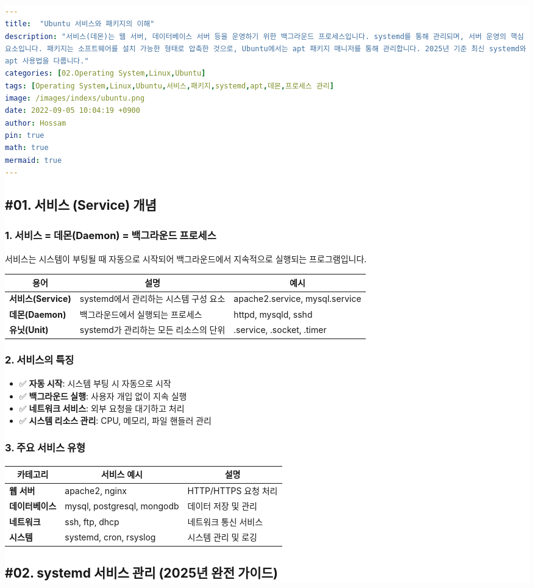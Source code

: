 ```yaml
---
title:  "Ubuntu 서비스와 패키지의 이해"
description: "서비스(데몬)는 웹 서버, 데이터베이스 서버 등을 운영하기 위한 백그라운드 프로세스입니다. systemd를 통해 관리되며, 서버 운영의 핵심 요소입니다. 패키지는 소프트웨어를 설치 가능한 형태로 압축한 것으로, Ubuntu에서는 apt 패키지 매니저를 통해 관리합니다. 2025년 기준 최신 systemd와 apt 사용법을 다룹니다."
categories: [02.Operating System,Linux,Ubuntu]
tags: [Operating System,Linux,Ubuntu,서비스,패키지,systemd,apt,데몬,프로세스 관리]
image: /images/indexs/ubuntu.png
date: 2022-09-05 10:04:19 +0900
author: Hossam
pin: true
math: true
mermaid: true
---
```


## #01. 서비스 (Service) 개념

### 1. 서비스 = 데몬(Daemon) = 백그라운드 프로세스

서비스는 시스템이 부팅될 때 자동으로 시작되어 백그라운드에서 지속적으로 실행되는 프로그램입니다.

| 용어 | 설명 | 예시 |
|------|------|------|
| **서비스(Service)** | systemd에서 관리하는 시스템 구성 요소 | apache2.service, mysql.service |
| **데몬(Daemon)** | 백그라운드에서 실행되는 프로세스 | httpd, mysqld, sshd |
| **유닛(Unit)** | systemd가 관리하는 모든 리소스의 단위 | .service, .socket, .timer |

### 2. 서비스의 특징

- ✅ **자동 시작**: 시스템 부팅 시 자동으로 시작
- ✅ **백그라운드 실행**: 사용자 개입 없이 지속 실행
- ✅ **네트워크 서비스**: 외부 요청을 대기하고 처리
- ✅ **시스템 리소스 관리**: CPU, 메모리, 파일 핸들러 관리

### 3. 주요 서비스 유형

| 카테고리 | 서비스 예시 | 설명 |
|----------|-------------|------|
| **웹 서버** | apache2, nginx | HTTP/HTTPS 요청 처리 |
| **데이터베이스** | mysql, postgresql, mongodb | 데이터 저장 및 관리 |
| **네트워크** | ssh, ftp, dhcp | 네트워크 통신 서비스 |
| **시스템** | systemd, cron, rsyslog | 시스템 관리 및 로깅 |

## #02. systemd 서비스 관리 (2025년 완전 가이드)
